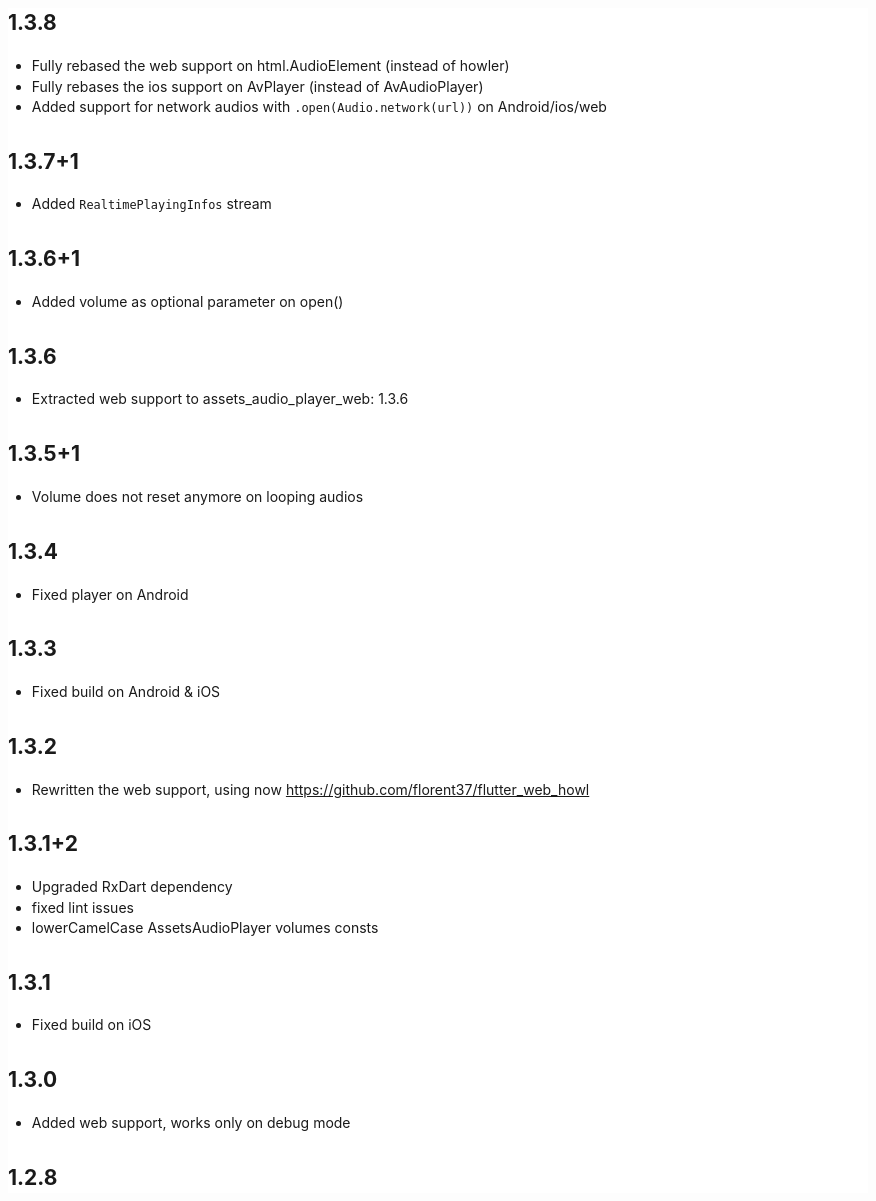 ## 1.3.8

* Fully rebased the web support on html.AudioElement (instead of howler)
* Fully rebases the ios support on AvPlayer (instead of AvAudioPlayer)
* Added support for network audios with `.open(Audio.network(url))` on Android/ios/web

## 1.3.7+1

* Added `RealtimePlayingInfos` stream

## 1.3.6+1

* Added volume as optional parameter on open()

## 1.3.6

* Extracted web support to assets_audio_player_web: 1.3.6

## 1.3.5+1

* Volume does not reset anymore on looping audios

## 1.3.4

* Fixed player on Android

## 1.3.3

* Fixed build on Android & iOS

## 1.3.2

- Rewritten the web support, using now https://github.com/florent37/flutter_web_howl

## 1.3.1+2

* Upgraded RxDart dependency
* fixed lint issues
* lowerCamelCase AssetsAudioPlayer volumes consts 

## 1.3.1

* Fixed build on iOS

## 1.3.0 

* Added web support, works only on debug mode

## 1.2.8
